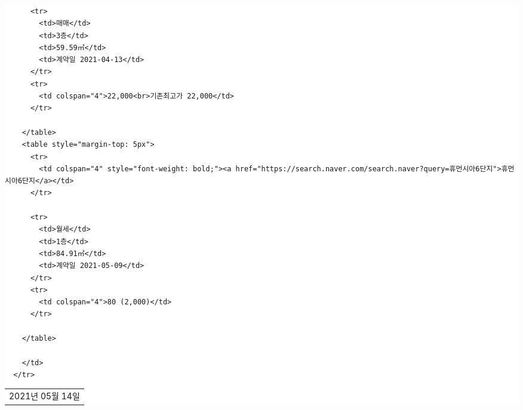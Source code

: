           <tr>
            <td>매매</td>
            <td>3층</td>
            <td>59.59㎡</td>
            <td>계약일 2021-04-13</td>
          </tr>
          <tr>
            <td colspan="4">22,000<br>기존최고가 22,000</td>
          </tr>
    
        </table>
        <table style="margin-top: 5px">
          <tr>
            <td colspan="4" style="font-weight: bold;"><a href="https://search.naver.com/search.naver?query=휴먼시아6단지">휴먼시아6단지</a></td>
          </tr>
    
          <tr>
            <td>월세</td>
            <td>1층</td>
            <td>84.91㎡</td>
            <td>계약일 2021-05-09</td>
          </tr>
          <tr>
            <td colspan="4">80 (2,000)</td>
          </tr>
    
        </table>
    
        </td>
      </tr>
  </table>
    
  <table style="width: 100%; margin-bottom: 1px">
      <tr class="header">
        <td>2021년 05월 14일</td>
      </tr>
      <tr class="child" style="display: none">
        <td>
            
        <table>
          <tr>
            <td colspan="4" style="font-weight: bold;"><a href="https://search.naver.com/search.naver?query=삼익">삼익</a></td>
          </tr>

          <tr>
            <td>매매</td>
            <td>12층</td>
            <td>59.59㎡</td>
            <td>계약일 2021-04-13</td>
          </tr>
          <tr>
            <td colspan="4">26,700<br>기존최고가 28,000</td>
          </tr>
    